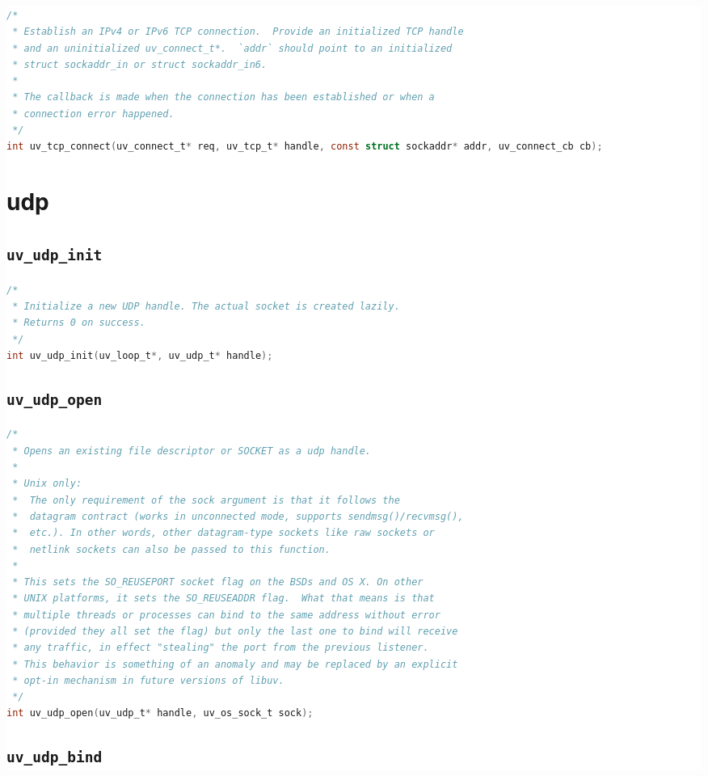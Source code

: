 ```c
/*
 * Establish an IPv4 or IPv6 TCP connection.  Provide an initialized TCP handle
 * and an uninitialized uv_connect_t*.  `addr` should point to an initialized
 * struct sockaddr_in or struct sockaddr_in6.
 *
 * The callback is made when the connection has been established or when a
 * connection error happened.
 */
int uv_tcp_connect(uv_connect_t* req, uv_tcp_t* handle, const struct sockaddr* addr, uv_connect_cb cb);
```

# udp

## `uv_udp_init`

```c
/*
 * Initialize a new UDP handle. The actual socket is created lazily.
 * Returns 0 on success.
 */
int uv_udp_init(uv_loop_t*, uv_udp_t* handle);
```

## `uv_udp_open`

```c
/*
 * Opens an existing file descriptor or SOCKET as a udp handle.
 *
 * Unix only:
 *  The only requirement of the sock argument is that it follows the
 *  datagram contract (works in unconnected mode, supports sendmsg()/recvmsg(),
 *  etc.). In other words, other datagram-type sockets like raw sockets or
 *  netlink sockets can also be passed to this function.
 *
 * This sets the SO_REUSEPORT socket flag on the BSDs and OS X. On other
 * UNIX platforms, it sets the SO_REUSEADDR flag.  What that means is that
 * multiple threads or processes can bind to the same address without error
 * (provided they all set the flag) but only the last one to bind will receive
 * any traffic, in effect "stealing" the port from the previous listener.
 * This behavior is something of an anomaly and may be replaced by an explicit
 * opt-in mechanism in future versions of libuv.
 */
int uv_udp_open(uv_udp_t* handle, uv_os_sock_t sock);
```

## `uv_udp_bind`
